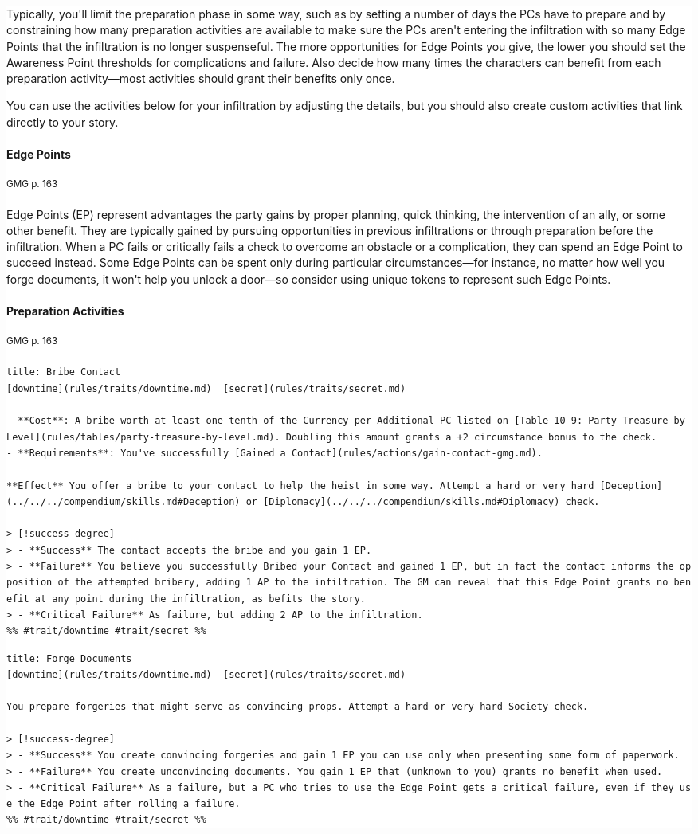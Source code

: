 Typically, you'll limit the preparation phase in some way, such as by setting a number of days the PCs have to prepare and by constraining how many preparation activities are available to make sure the PCs aren't entering the infiltration with so many Edge Points that the infiltration is no longer suspenseful. The more opportunities for Edge Points you give, the lower you should set the Awareness Point thresholds for complications and failure. Also decide how many times the characters can benefit from each preparation activity—most activities should grant their benefits only once.

You can use the activities below for your infiltration by adjusting the details, but you should also create custom activities that link directly to your story.

#### Edge Points
<sup>GMG p. 163</sup>

Edge Points (EP) represent advantages the party gains by proper planning, quick thinking, the intervention of an ally, or some other benefit. They are typically gained by pursuing opportunities in previous infiltrations or through preparation before the infiltration. When a PC fails or critically fails a check to overcome an obstacle or a complication, they can spend an Edge Point to succeed instead. Some Edge Points can be spent only during particular circumstances—for instance, no matter how well you forge documents, it won't help you unlock a door—so consider using unique tokens to represent such Edge Points.

#### Preparation Activities
<sup>GMG p. 163</sup>

```ad-embed-ability
title: Bribe Contact
[downtime](rules/traits/downtime.md)  [secret](rules/traits/secret.md)  

- **Cost**: A bribe worth at least one-tenth of the Currency per Additional PC listed on [Table 10–9: Party Treasure by Level](rules/tables/party-treasure-by-level.md). Doubling this amount grants a +2 circumstance bonus to the check.
- **Requirements**: You've successfully [Gained a Contact](rules/actions/gain-contact-gmg.md).

**Effect** You offer a bribe to your contact to help the heist in some way. Attempt a hard or very hard [Deception](../../../compendium/skills.md#Deception) or [Diplomacy](../../../compendium/skills.md#Diplomacy) check.

> [!success-degree] 
> - **Success** The contact accepts the bribe and you gain 1 EP.
> - **Failure** You believe you successfully Bribed your Contact and gained 1 EP, but in fact the contact informs the opposition of the attempted bribery, adding 1 AP to the infiltration. The GM can reveal that this Edge Point grants no benefit at any point during the infiltration, as befits the story.
> - **Critical Failure** As failure, but adding 2 AP to the infiltration.  
%% #trait/downtime #trait/secret %%
```

```ad-embed-ability
title: Forge Documents
[downtime](rules/traits/downtime.md)  [secret](rules/traits/secret.md)  

You prepare forgeries that might serve as convincing props. Attempt a hard or very hard Society check.

> [!success-degree] 
> - **Success** You create convincing forgeries and gain 1 EP you can use only when presenting some form of paperwork.
> - **Failure** You create unconvincing documents. You gain 1 EP that (unknown to you) grants no benefit when used.
> - **Critical Failure** As a failure, but a PC who tries to use the Edge Point gets a critical failure, even if they use the Edge Point after rolling a failure.  
%% #trait/downtime #trait/secret %%
```
